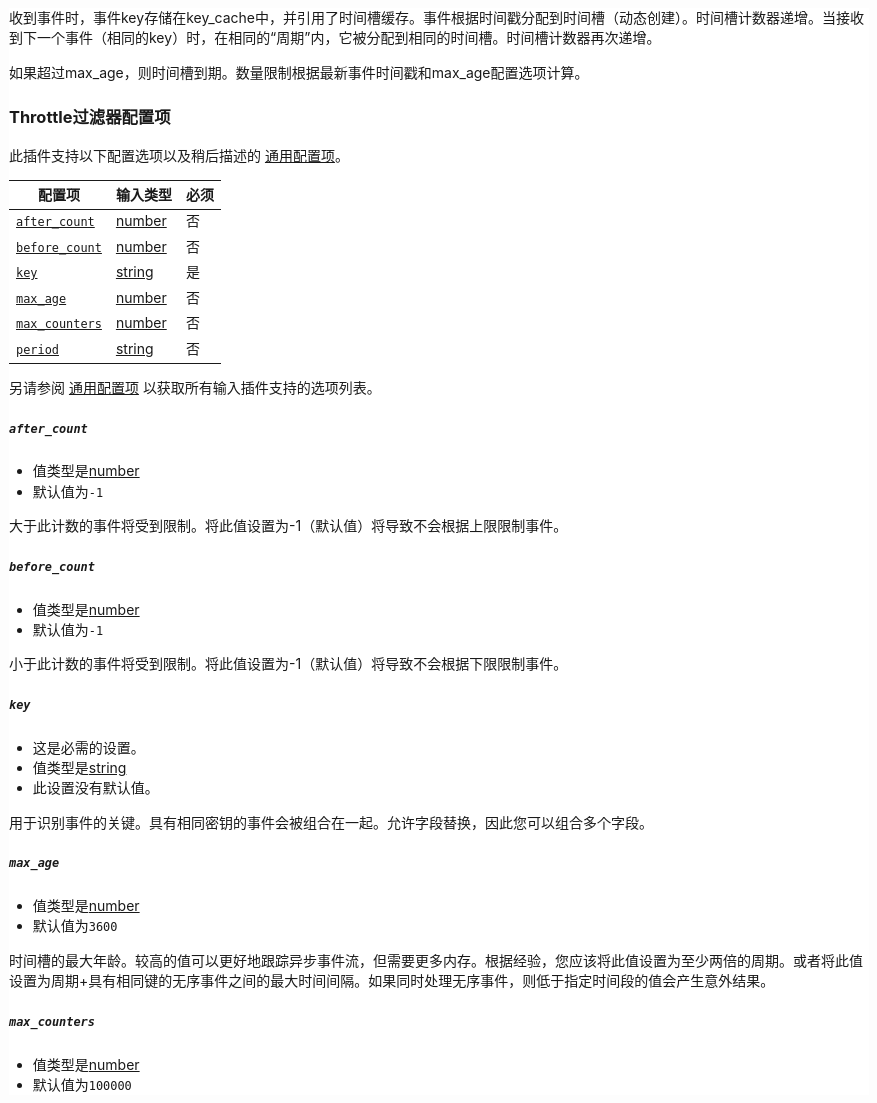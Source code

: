 收到事件时，事件key存储在key_cache中，并引用了时间槽缓存。事件根据时间戳分配到时间槽（动态创建）。时间槽计数器递增。当接收到下一个事件（相同的key）时，在相同的“周期”内，它被分配到相同的时间槽。时间槽计数器再次递增。

如果超过max_age，则时间槽到期。数量限制根据最新事件时间戳和max_age配置选项计算。

### Throttle过滤器配置项

此插件支持以下配置选项以及稍后描述的 [通用配置项](#通用配置项)。

| 配置项                                                       | 输入类型                                                     | 必须 |
| ------------------------------------------------------------ | ------------------------------------------------------------ | ---- |
| [`after_count`](#aftercount) | [number](../06-Configuring-Logstash/Structure-of-a-Config-File.md#number) | 否   |
| [`before_count`](#beforecount) | [number](../06-Configuring-Logstash/Structure-of-a-Config-File.md#number) | 否   |
| [`key`](#key) | [string](../06-Configuring-Logstash/Structure-of-a-Config-File.md#string) | 是   |
| [`max_age`](#maxage) | [number](../06-Configuring-Logstash/Structure-of-a-Config-File.md#number) | 否   |
| [`max_counters`](#maxcounters) | [number](../06-Configuring-Logstash/Structure-of-a-Config-File.md#number) | 否   |
| [`period`](#period) | [string](../06-Configuring-Logstash/Structure-of-a-Config-File.md#string) | 否   |

另请参阅 [通用配置项](#通用配置项) 以获取所有输入插件支持的选项列表。

##### `after_count`

- 值类型是[number](../06-Configuring-Logstash/Structure-of-a-Config-File.md#number)
- 默认值为`-1`

大于此计数的事件将受到限制。将此值设置为-1（默认值）将导致不会根据上限限制事件。

##### `before_count`

- 值类型是[number](../06-Configuring-Logstash/Structure-of-a-Config-File.md#number)
- 默认值为`-1`

小于此计数的事件将受到限制。将此值设置为-1（默认值）将导致不会根据下限限制事件。

##### `key`

- 这是必需的设置。
- 值类型是[string](../06-Configuring-Logstash/Structure-of-a-Config-File.md#string)
- 此设置没有默认值。

用于识别事件的关键。具有相同密钥的事件会被组合在一起。允许字段替换，因此您可以组合多个字段。

##### `max_age`

- 值类型是[number](../06-Configuring-Logstash/Structure-of-a-Config-File.md#number)
- 默认值为`3600`

时间槽的最大年龄。较高的值可以更好地跟踪异步事件流，但需要更多内存。根据经验，您应该将此值设置为至少两倍的周期。或者将此值设置为周期+具有相同键的无序事件之间的最大时间间隔。如果同时处理无序事件，则低于指定时间段的值会产生意外结果。

##### `max_counters`

- 值类型是[number](../06-Configuring-Logstash/Structure-of-a-Config-File.md#number)
- 默认值为`100000`
